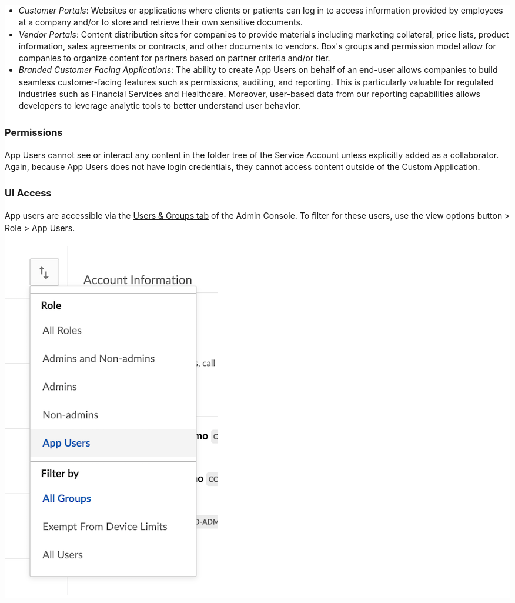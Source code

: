 - *Customer Portals*: Websites or applications where clients or patients can log in to access information provided by employees at a company and/or to store and retrieve their own sensitive documents.
- *Vendor Portals*: Content distribution sites for companies to provide materials including marketing collateral, price lists, product information, sales agreements or contracts, and other documents to vendors. Box's groups and permission model allow for companies to organize content for partners based on partner criteria and/or tier.
- *Branded Customer Facing Applications*: The ability to create App Users on behalf of an end-user allows companies to build seamless customer-facing features such as permissions, auditing, and reporting. This is particularly valuable for regulated industries such as Financial Services and Healthcare. Moreover, user-based data from our [reporting capabilities][events] allows developers to leverage analytic tools to better understand user behavior.

### Permissions

App Users cannot see or interact any content in the folder tree of the Service
Account unless explicitly added as a collaborator. Again, because App Users does
not have login credentials, they cannot access content outside of the
Custom Application.

### UI Access

App users are accessible via the [Users & Groups tab][uag-tab] of the Admin
Console. To filter for these users, use the view options button > Role >
App Users.

<ImageFrame center>

![Filter for App Users](./images/app_users_filter.png)


[dc]: https://app.box.com/developers/console
[auth]: g://authorization/custom-app-approval/
[scopes]: g://api-calls/permissions-and-errors/scopes/
[collabapi]: e://post-collaborations/
[getuser]: e://get-users-me/
[updateuser]: e://put-users-id/
[createuser]: e://post-users
[events]: e://get-events/
[cm]: https://support.box.com/hc/en-us/articles/360044197333-Using-the-Content-Manager
[uag-tab]: https://support.box.com/hc/en-us/articles/360043695714-Admin-Console-Guide